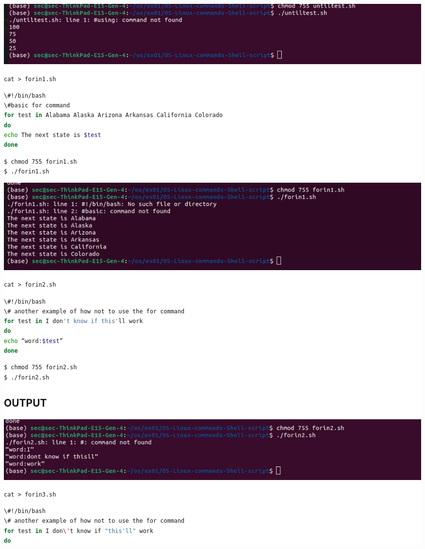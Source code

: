 ![com](<outputs/Screenshot from 2024-09-08 14-08-26.png>)
```
cat > forin1.sh 
```
```bash
\#!/bin/bash
\#basic for command
for test in Alabama Alaska Arizona Arkansas California Colorado
do
echo The next state is $test
done
```
```
$ chmod 755 forin1.sh
$ ./forin1.sh
```
![com](<outputs/Screenshot from 2024-09-08 14-11-19.png>)
```
cat > forin2.sh 
```
```bash
\#!/bin/bash
\# another example of how not to use the for command
for test in I don't know if this'll work
do
echo “word:$test”
done
```
```
$ chmod 755 forin2.sh
$ ./forin2.sh 
```
## OUTPUT
![com](<outputs/Screenshot from 2024-09-08 14-16-36.png>)
```
cat > forin3.sh 
```
```bash
\#!/bin/bash
\# another example of how not to use the for command
for test in I don\'t know if "this'll" work
do
```